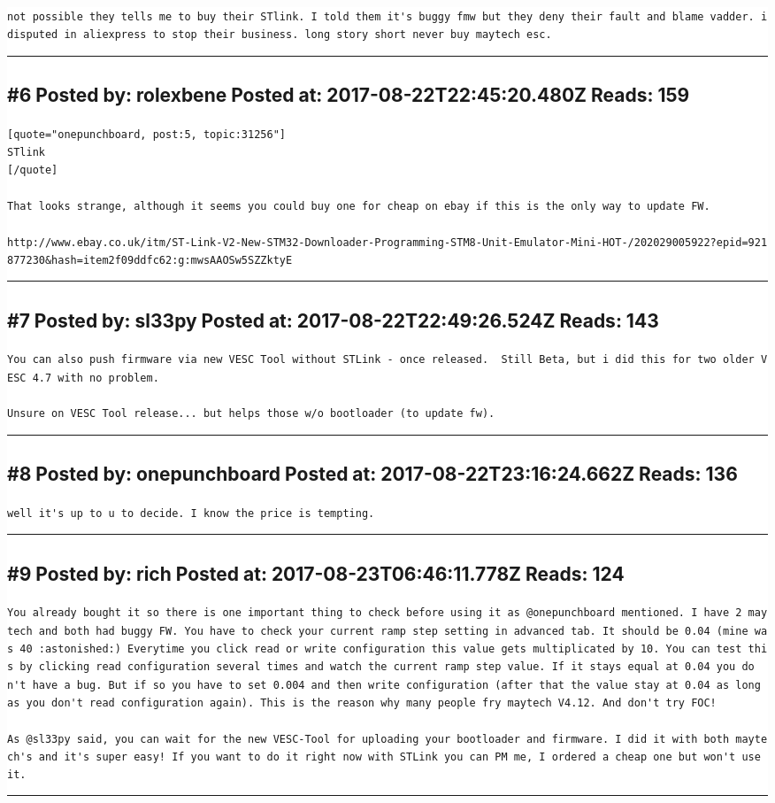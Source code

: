 ```
not possible they tells me to buy their STlink. I told them it's buggy fmw but they deny their fault and blame vadder. i disputed in aliexpress to stop their business. long story short never buy maytech esc.
```

---
## \#6 Posted by: rolexbene Posted at: 2017-08-22T22:45:20.480Z Reads: 159

```
[quote="onepunchboard, post:5, topic:31256"]
STlink
[/quote]

That looks strange, although it seems you could buy one for cheap on ebay if this is the only way to update FW.

http://www.ebay.co.uk/itm/ST-Link-V2-New-STM32-Downloader-Programming-STM8-Unit-Emulator-Mini-HOT-/202029005922?epid=921877230&hash=item2f09ddfc62:g:mwsAAOSw5SZZktyE
```

---
## \#7 Posted by: sl33py Posted at: 2017-08-22T22:49:26.524Z Reads: 143

```
You can also push firmware via new VESC Tool without STLink - once released.  Still Beta, but i did this for two older VESC 4.7 with no problem.

Unsure on VESC Tool release... but helps those w/o bootloader (to update fw).
```

---
## \#8 Posted by: onepunchboard Posted at: 2017-08-22T23:16:24.662Z Reads: 136

```
well it's up to u to decide. I know the price is tempting.
```

---
## \#9 Posted by: rich Posted at: 2017-08-23T06:46:11.778Z Reads: 124

```
You already bought it so there is one important thing to check before using it as @onepunchboard mentioned. I have 2 maytech and both had buggy FW. You have to check your current ramp step setting in advanced tab. It should be 0.04 (mine was 40 :astonished:) Everytime you click read or write configuration this value gets multiplicated by 10. You can test this by clicking read configuration several times and watch the current ramp step value. If it stays equal at 0.04 you don't have a bug. But if so you have to set 0.004 and then write configuration (after that the value stay at 0.04 as long as you don't read configuration again). This is the reason why many people fry maytech V4.12. And don't try FOC!

As @sl33py said, you can wait for the new VESC-Tool for uploading your bootloader and firmware. I did it with both maytech's and it's super easy! If you want to do it right now with STLink you can PM me, I ordered a cheap one but won't use it.
```

---